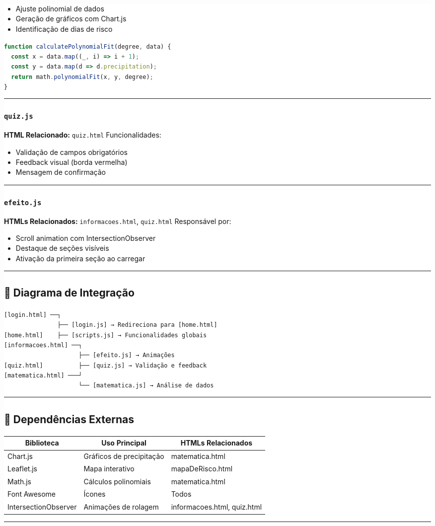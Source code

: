 * Ajuste polinomial de dados
* Geração de gráficos com Chart.js
* Identificação de dias de risco

```javascript
function calculatePolynomialFit(degree, data) {
  const x = data.map((_, i) => i + 1);
  const y = data.map(d => d.precipitation);
  return math.polynomialFit(x, y, degree);
}
```

---

### `quiz.js`

**HTML Relacionado:** `quiz.html`
Funcionalidades:

* Validação de campos obrigatórios
* Feedback visual (borda vermelha)
* Mensagem de confirmação

---

### `efeito.js`

**HTMLs Relacionados:** `informacoes.html`, `quiz.html`
Responsável por:

* Scroll animation com IntersectionObserver
* Destaque de seções visíveis
* Ativação da primeira seção ao carregar

---

## 🔗 Diagrama de Integração

```
[login.html] ──┐
               ├── [login.js] → Redireciona para [home.html]
[home.html]    ├── [scripts.js] → Funcionalidades globais
[informacoes.html] ──┐
                     ├── [efeito.js] → Animações
[quiz.html]          ├── [quiz.js] → Validação e feedback
[matematica.html] ───┘
                     └── [matematica.js] → Análise de dados
```

---

## 🧩 Dependências Externas

| Biblioteca           | Uso Principal            | HTMLs Relacionados          |
| -------------------- | ------------------------ | --------------------------- |
| Chart.js             | Gráficos de precipitação | matematica.html             |
| Leaflet.js           | Mapa interativo          | mapaDeRisco.html            |
| Math.js              | Cálculos polinomiais     | matematica.html             |
| Font Awesome         | Ícones                   | Todos                       |
| IntersectionObserver | Animações de rolagem     | informacoes.html, quiz.html |

---